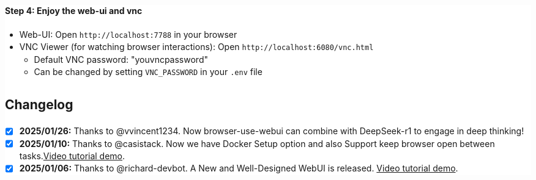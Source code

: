 #### Step 4: Enjoy the web-ui and vnc
- Web-UI: Open `http://localhost:7788` in your browser
- VNC Viewer (for watching browser interactions): Open `http://localhost:6080/vnc.html`
  - Default VNC password: "youvncpassword"
  - Can be changed by setting `VNC_PASSWORD` in your `.env` file

## Changelog
- [x] **2025/01/26:** Thanks to @vvincent1234. Now browser-use-webui can combine with DeepSeek-r1 to engage in deep thinking!
- [x] **2025/01/10:** Thanks to @casistack. Now we have Docker Setup option and also Support keep browser open between tasks.[Video tutorial demo](https://github.com/browser-use/web-ui/issues/1#issuecomment-2582511750).
- [x] **2025/01/06:** Thanks to @richard-devbot. A New and Well-Designed WebUI is released. [Video tutorial demo](https://github.com/warmshao/browser-use-webui/issues/1#issuecomment-2573393113).
